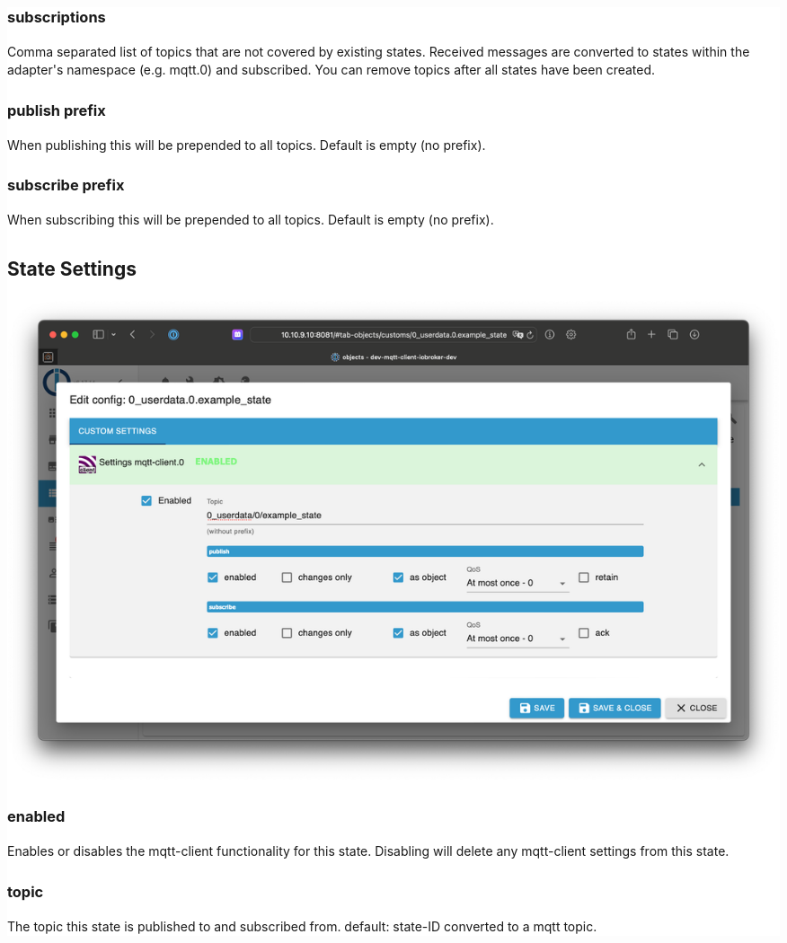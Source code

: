 ### subscriptions
Comma separated list of topics that are not covered by existing states.
Received messages are converted to states within the adapter's namespace (e.g. mqtt.0) and subscribed.
You can remove topics after all states have been created.

### publish prefix
When publishing this will be prepended to all topics.
Default is empty (no prefix).

### subscribe prefix
When subscribing this will be prepended to all topics.
Default is empty (no prefix).

## State Settings
![State](img/dialog.png)

### enabled
Enables or disables the mqtt-client functionality for this state.
Disabling will delete any mqtt-client settings from this state.

### topic
The topic this state is published to and subscribed from.
default: state-ID converted to a mqtt topic.
